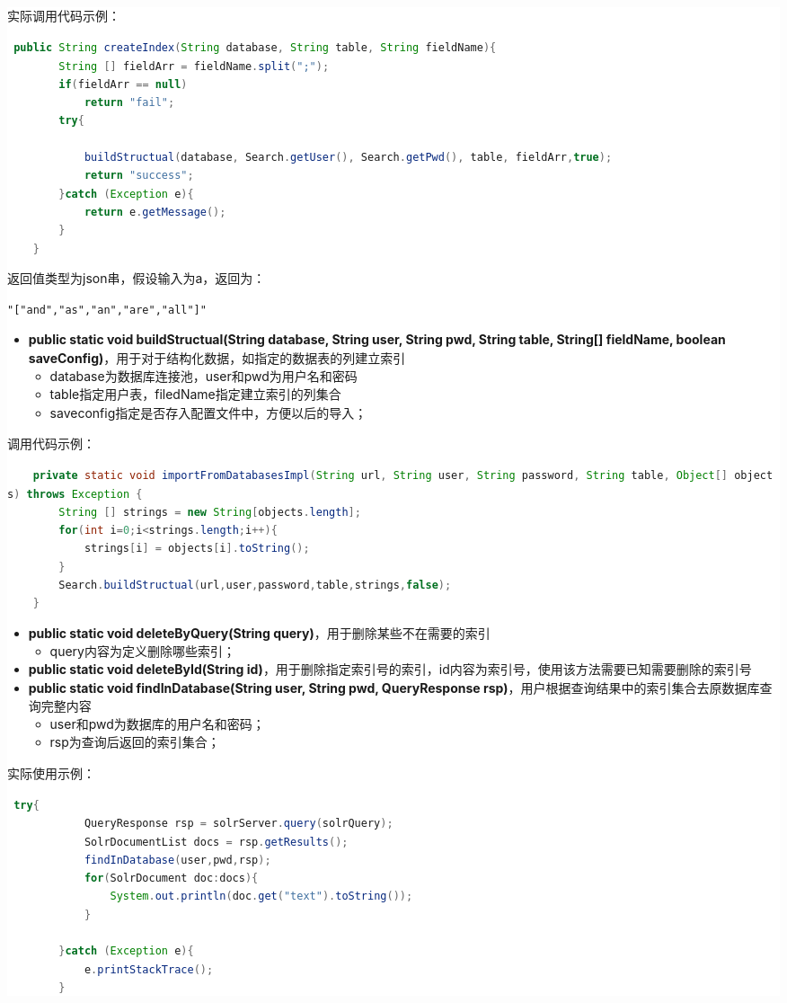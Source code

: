 实际调用代码示例：  
   
```java
 public String createIndex(String database, String table, String fieldName){
        String [] fieldArr = fieldName.split(";");
        if(fieldArr == null)
            return "fail";
        try{

            buildStructual(database, Search.getUser(), Search.getPwd(), table, fieldArr,true);
            return "success";
        }catch (Exception e){
            return e.getMessage();
        }
    }
```
返回值类型为json串，假设输入为a，返回为：

```
"["and","as","an","are","all"]"
```

* **public static void buildStructual(String database, String user, String pwd, String table, String[] fieldName, boolean saveConfig)**，用于对于结构化数据，如指定的数据表的列建立索引
	* database为数据库连接池，user和pwd为用户名和密码
	* table指定用户表，filedName指定建立索引的列集合
	* saveconfig指定是否存入配置文件中，方便以后的导入；

调用代码示例：

```java
    private static void importFromDatabasesImpl(String url, String user, String password, String table, Object[] objects) throws Exception {
        String [] strings = new String[objects.length];
        for(int i=0;i<strings.length;i++){
            strings[i] = objects[i].toString();
        }
        Search.buildStructual(url,user,password,table,strings,false);
    }

```

* **public static void deleteByQuery(String query)**，用于删除某些不在需要的索引
	* query内容为定义删除哪些索引；
* **public static void deleteById(String id)**，用于删除指定索引号的索引，id内容为索引号，使用该方法需要已知需要删除的索引号
*  **public static void findInDatabase(String user, String pwd, QueryResponse rsp)**，用户根据查询结果中的索引集合去原数据库查询完整内容
	* user和pwd为数据库的用户名和密码；
	* rsp为查询后返回的索引集合； 
  
实际使用示例：  
  
```java
 try{
            QueryResponse rsp = solrServer.query(solrQuery);
            SolrDocumentList docs = rsp.getResults();
            findInDatabase(user,pwd,rsp);
            for(SolrDocument doc:docs){
                System.out.println(doc.get("text").toString());
            }

        }catch (Exception e){
            e.printStackTrace();
        }
```




